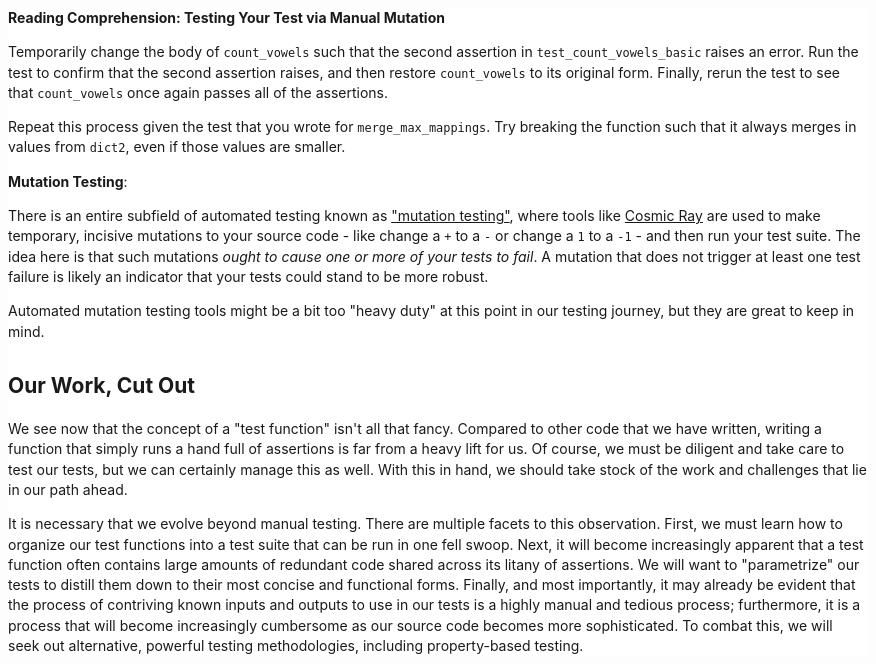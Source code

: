 **Reading Comprehension: Testing Your Test via Manual Mutation**

Temporarily change the body of `count_vowels` such that the second assertion in `test_count_vowels_basic` raises an error.
Run the test to confirm that the second assertion raises,
and then restore `count_vowels` to its original form.
Finally, rerun the test to see that `count_vowels` once again passes all of the assertions.
    
Repeat this process given the test that you wrote for `merge_max_mappings`.
Try breaking the function such that it always merges in values from `dict2`, even if those values are smaller.

</div>



<div class="alert alert-warning">

**Mutation Testing**: 

There is an entire subfield of automated testing known as ["mutation testing"](https://en.wikipedia.org/wiki/Mutation_testing), where tools like [Cosmic Ray](https://cosmic-ray.readthedocs.io/en/latest/index.html) are used to make temporary, incisive mutations to your source code - like change a `+` to a `-` or change a `1` to a `-1` - and then run your test suite.
The idea here is that such mutations *ought to cause one or more of your tests to fail*.
A mutation that does not trigger at least one test failure is likely an indicator that your tests could stand to be more robust.

Automated mutation testing tools might be a bit too "heavy duty" at this point in our testing journey, but they are great to keep in mind.

</div>


## Our Work, Cut Out

We see now that the concept of a "test function" isn't all that fancy.
Compared to other code that we have written, writing a function that simply runs a hand full of assertions is far from a heavy lift for us.
Of course, we must be diligent and take care to test our tests, but we can certainly manage this as well.
With this in hand, we should take stock of the work and challenges that lie in our path ahead.

It is necessary that we evolve beyond manual testing.
There are multiple facets to this observation.
First, we must learn how to organize our test functions into a test suite that can be run in one fell swoop.
Next, it will become increasingly apparent that a test function often contains large amounts of redundant code shared across its litany of assertions.
We will want to "parametrize" our tests to distill them down to their most concise and functional forms.
Finally, and most importantly, it may already be evident that the process of contriving known inputs and outputs to use in our tests is a highly manual and tedious process; furthermore, it is a process that will become increasingly cumbersome as our source code becomes more sophisticated.
To combat this, we will seek out alternative, powerful testing methodologies, including property-based testing.
